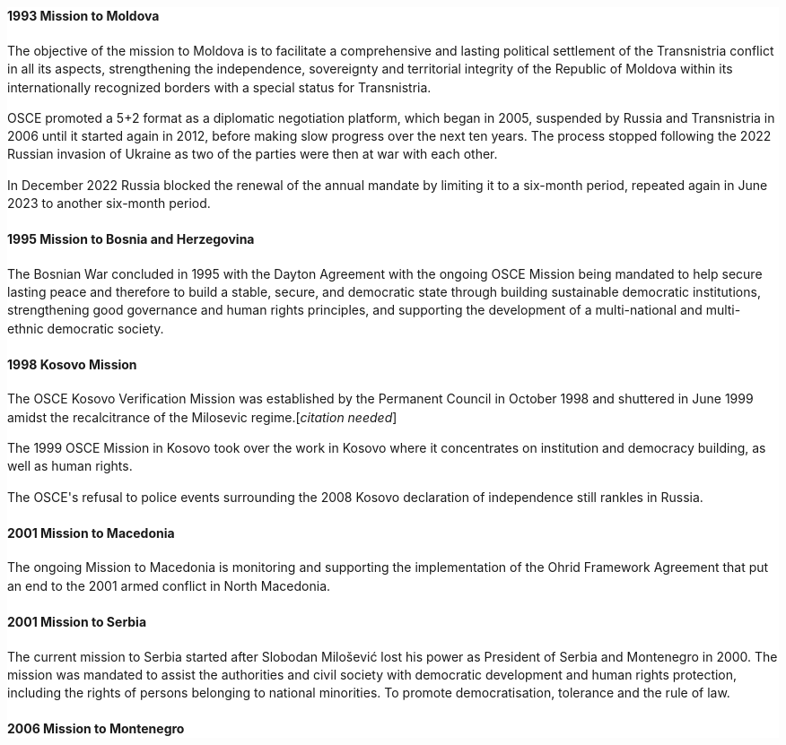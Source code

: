 #### 1993 Mission to Moldova

The objective of the mission to Moldova is to facilitate a comprehensive and
lasting political settlement of the Transnistria conflict in all its aspects,
strengthening the independence, sovereignty and territorial integrity of the
Republic of Moldova within its internationally recognized borders with a
special status for Transnistria.

OSCE promoted a 5+2 format as a diplomatic negotiation platform, which began
in 2005, suspended by Russia and Transnistria in 2006 until it started again
in 2012, before making slow progress over the next ten years. The process
stopped following the 2022 Russian invasion of Ukraine as two of the parties
were then at war with each other.

In December 2022 Russia blocked the renewal of the annual mandate by limiting
it to a six-month period, repeated again in June 2023 to another six-month
period.

#### 1995 Mission to Bosnia and Herzegovina

The Bosnian War concluded in 1995 with the Dayton Agreement with the ongoing
OSCE Mission being mandated to help secure lasting peace and therefore to
build a stable, secure, and democratic state through building sustainable
democratic institutions, strengthening good governance and human rights
principles, and supporting the development of a multi-national and multi-
ethnic democratic society.

#### 1998 Kosovo Mission

The OSCE Kosovo Verification Mission was established by the Permanent Council
in October 1998 and shuttered in June 1999 amidst the recalcitrance of the
Milosevic regime.[_citation needed_]

The 1999 OSCE Mission in Kosovo took over the work in Kosovo where it
concentrates on institution and democracy building, as well as human rights.

The OSCE's refusal to police events surrounding the 2008 Kosovo declaration of
independence still rankles in Russia.

#### 2001 Mission to Macedonia

The ongoing Mission to Macedonia is monitoring and supporting the
implementation of the Ohrid Framework Agreement that put an end to the 2001
armed conflict in North Macedonia.

#### 2001 Mission to Serbia

The current mission to Serbia started after Slobodan Milošević lost his power
as President of Serbia and Montenegro in 2000. The mission was mandated to
assist the authorities and civil society with democratic development and human
rights protection, including the rights of persons belonging to national
minorities. To promote democratisation, tolerance and the rule of law.

#### 2006 Mission to Montenegro
